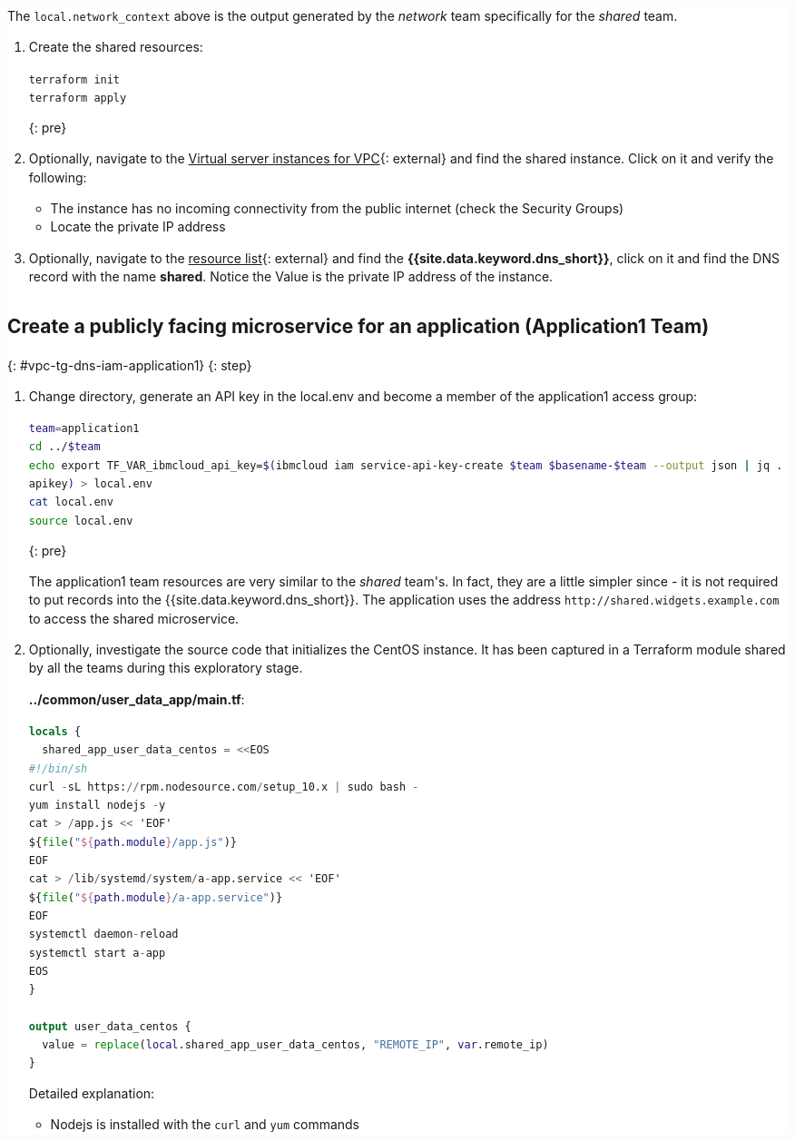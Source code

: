    The `local.network_context` above is the output generated by the *network* team specifically for the *shared* team.

1. Create the shared resources:
   ```sh
   terraform init
   terraform apply
   ```
   {: pre}

1. Optionally, navigate to the [Virtual server instances for VPC](/vpc-ext/compute/vs){: external} and find the shared instance. Click on it and verify the following:
   - The instance has no incoming connectivity from the public internet (check the Security Groups)
   - Locate the private IP address

1. Optionally, navigate to the [resource list](/resources){: external} and find the **{{site.data.keyword.dns_short}}**, click on it and find the DNS record with the name **shared**. Notice the Value is the private IP address of the instance.

## Create a publicly facing microservice for an application (Application1 Team)
{: #vpc-tg-dns-iam-application1}
{: step}

1. Change directory, generate an API key in the local.env and become a member of the application1 access group:

   ```sh
   team=application1
   cd ../$team
   echo export TF_VAR_ibmcloud_api_key=$(ibmcloud iam service-api-key-create $team $basename-$team --output json | jq .apikey) > local.env
   cat local.env
   source local.env
   ```
   {: pre}

   The application1 team resources are very similar to the *shared* team's. In fact, they are a little simpler since - it is not required to put records into the {{site.data.keyword.dns_short}}. The application uses the address `http://shared.widgets.example.com` to access the shared microservice.

1. Optionally, investigate the source code that initializes the CentOS instance. It has been captured in a Terraform module shared by all the teams during this exploratory stage.

   **../common/user_data_app/main.tf**:
   ```terraform
   locals {
     shared_app_user_data_centos = <<EOS
   #!/bin/sh
   curl -sL https://rpm.nodesource.com/setup_10.x | sudo bash -
   yum install nodejs -y
   cat > /app.js << 'EOF'
   ${file("${path.module}/app.js")}
   EOF
   cat > /lib/systemd/system/a-app.service << 'EOF'
   ${file("${path.module}/a-app.service")}
   EOF
   systemctl daemon-reload
   systemctl start a-app
   EOS
   }

   output user_data_centos {
     value = replace(local.shared_app_user_data_centos, "REMOTE_IP", var.remote_ip)
   }
   ```
   Detailed explanation:
     - Nodejs is installed with the `curl` and `yum` commands